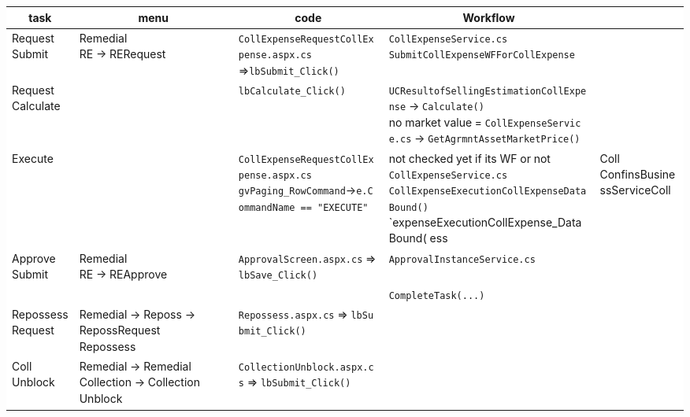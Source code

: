 | task                         | menu                                                                     | code                                                                                                                                         | Workflow                                                                                                                                                                                                                                                                                            |                                                                            |
| ---------------------------- | ------------------------------------------------------------------------ | -------------------------------------------------------------------------------------------------------------------------------------------- | --------------------------------------------------------------------------------------------------------------------------------------------------------------------------------------------------------------------------------------------------------------------------------------------------- | -------------------------------------------------------------------------- |
| Request Submit               | Remedial<br>RE -> RERequest                                              | `CollExpenseRequestCollExpense.aspx.cs`<br>=>`lbSubmit_Click()`                                                                              | `CollExpenseService.cs`<br>`SubmitCollExpenseWFForCollExpense`                                                                                                                                                                                                                                      |                                                                            |
| Request Calculate            |                                                                          | `lbCalculate_Click()`                                                                                                                        | `UCResultofSellingEstimationCollExpense` -> `Calculate()`<br>no market value = `CollExpenseService.cs` -> `GetAgrmntAssetMarketPrice()`                                                                                                                                                             |                                                                            |
| Execute                      |                                                                          | `CollExpenseRequestCollExpense.aspx.cs`<br>`gvPaging_RowCommand`->`e.CommandName == "EXECUTE"`                                               | not checked yet if its WF or not<br>`CollExpenseService.cs`<br>`CollExpenseExecutionCollExpenseDataBound()`<br>`expenseExecutionCollExpense_DataBound(  ess                                                                                                                                         | Coll<br>ConfinsBusinessServiceColl                                         |
| Approve Submit               | Remedial<br>RE -> REApprove                                              | `ApprovalScreen.aspx.cs` => `lbSave_Click()`                                                                                                 | `ApprovalInstanceService.cs`<br>                                                                                                                                                                                                                                                                    |                                                                            |
|                              |                                                                          |                                                                                                                                              | `CompleteTask(...)`                                                                                                                                                                                                                                                                                 |                                                                            |
| Repossess Request            | Remedial -> Reposs -> RepossRequest<br>Repossess                         | `Repossess.aspx.cs` => `lbSubmit_Click()`                                                                                                    |                                                                                                                                                                                                                                                                                                     |                                                                            |
| Coll Unblock                 | Remedial -> Remedial Collection -> Collection Unblock                    | `CollectionUnblock.aspx.cs` => `lbSubmit_Click()`                                                                                            |                                                                                                                                                                                                                                                                                                     |                                                                            |